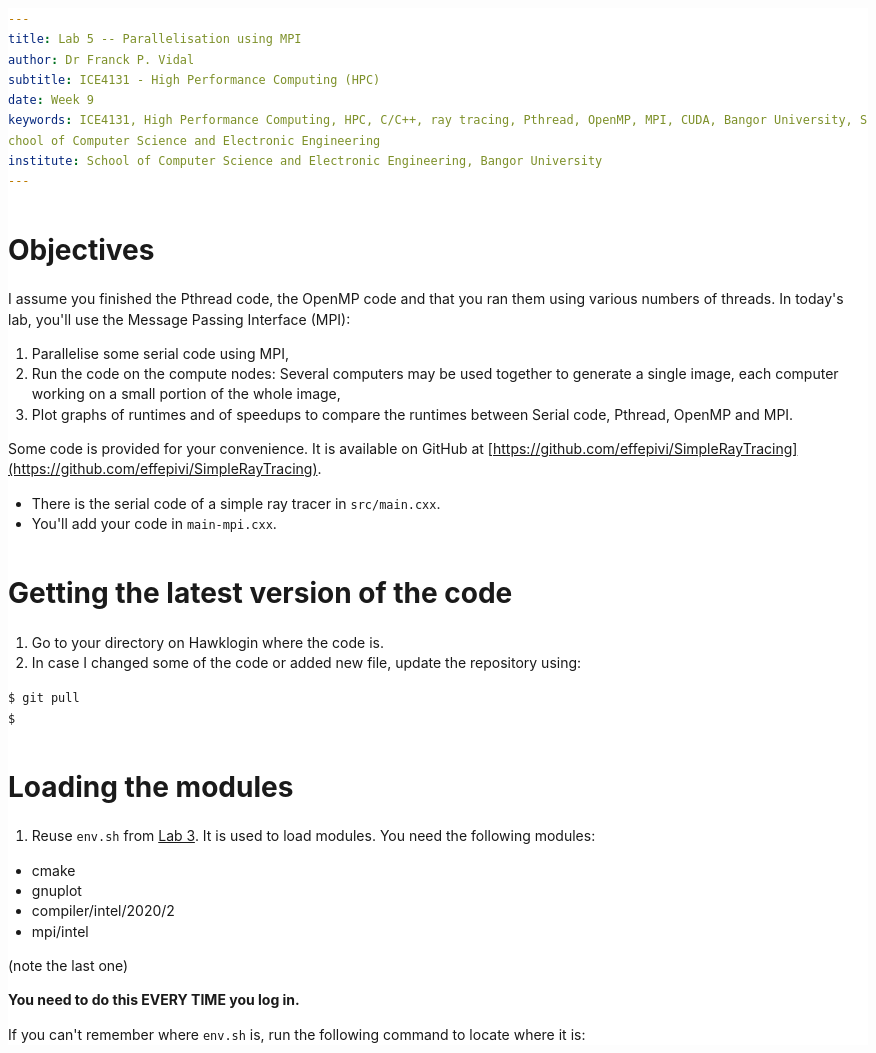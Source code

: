 ```yaml
---
title: Lab 5 -- Parallelisation using MPI
author: Dr Franck P. Vidal
subtitle: ICE4131 - High Performance Computing (HPC)
date: Week 9
keywords: ICE4131, High Performance Computing, HPC, C/C++, ray tracing, Pthread, OpenMP, MPI, CUDA, Bangor University, School of Computer Science and Electronic Engineering
institute: School of Computer Science and Electronic Engineering, Bangor University
---
```


# Objectives

I assume you finished the Pthread code, the OpenMP code and that you ran them using various numbers of threads. In today's lab, you'll use the Message Passing Interface (MPI):

1.  Parallelise some serial code using MPI,
2.  Run the code on the compute nodes: Several computers may be used together to generate a single image, each computer working on a small portion of the whole image,
3.  Plot graphs of runtimes and of speedups to compare the runtimes between Serial code, Pthread, OpenMP and MPI.

Some code is provided for your convenience. It is available on GitHub at [https://github.com/effepivi/SimpleRayTracing](https://github.com/effepivi/SimpleRayTracing).
- There is the serial code of a simple ray tracer in `src/main.cxx`.
- You'll add your code in `main-mpi.cxx`.

# Getting the latest version of the code

1. Go to your directory on Hawklogin where the code is.
2. In case I changed some of the code or added new file, update the repository using:
```bash
$ git pull
$
```

# Loading the modules

1. Reuse `env.sh` from [Lab 3](../LAB3-ray-tracing). It is used to load modules. You need the following modules:
- cmake
- gnuplot
- compiler/intel/2020/2
- mpi/intel

(note the last one)

**You need to do this EVERY TIME you log in.**

If you can't remember where `env.sh` is, run the following command to locate where it is:
